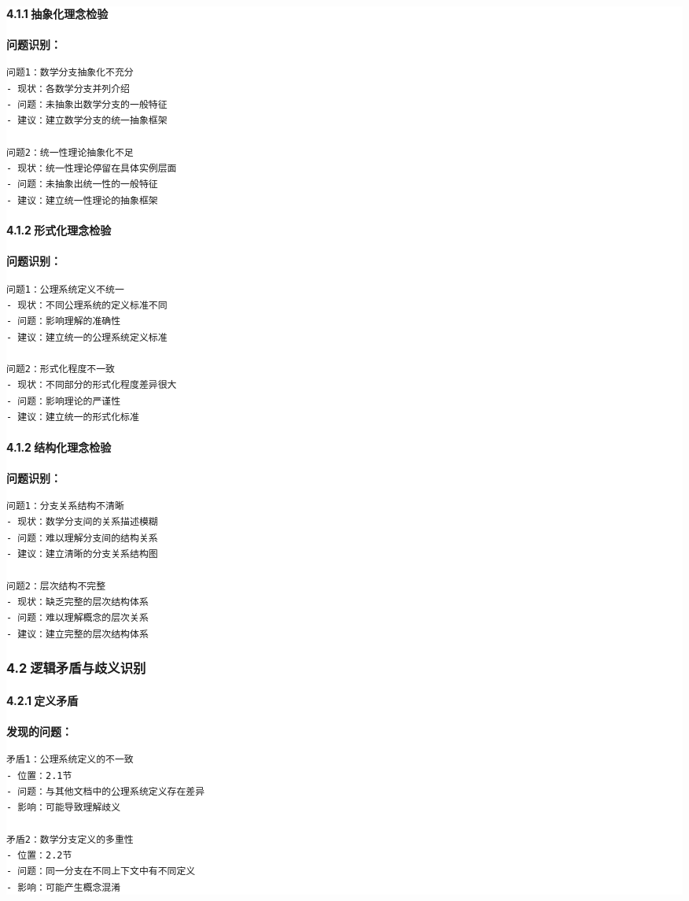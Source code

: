 #### 4.1.1 抽象化理念检验

**问题识别：**

```text
问题1：数学分支抽象化不充分
- 现状：各数学分支并列介绍
- 问题：未抽象出数学分支的一般特征
- 建议：建立数学分支的统一抽象框架

问题2：统一性理论抽象化不足
- 现状：统一性理论停留在具体实例层面
- 问题：未抽象出统一性的一般特征
- 建议：建立统一性理论的抽象框架
```

#### 4.1.2 形式化理念检验

**问题识别：**

```text
问题1：公理系统定义不统一
- 现状：不同公理系统的定义标准不同
- 问题：影响理解的准确性
- 建议：建立统一的公理系统定义标准

问题2：形式化程度不一致
- 现状：不同部分的形式化程度差异很大
- 问题：影响理论的严谨性
- 建议：建立统一的形式化标准
```

#### 4.1.2 结构化理念检验

**问题识别：**

```text
问题1：分支关系结构不清晰
- 现状：数学分支间的关系描述模糊
- 问题：难以理解分支间的结构关系
- 建议：建立清晰的分支关系结构图

问题2：层次结构不完整
- 现状：缺乏完整的层次结构体系
- 问题：难以理解概念的层次关系
- 建议：建立完整的层次结构体系
```

### 4.2 逻辑矛盾与歧义识别

#### 4.2.1 定义矛盾

**发现的问题：**

```text
矛盾1：公理系统定义的不一致
- 位置：2.1节
- 问题：与其他文档中的公理系统定义存在差异
- 影响：可能导致理解歧义

矛盾2：数学分支定义的多重性
- 位置：2.2节
- 问题：同一分支在不同上下文中有不同定义
- 影响：可能产生概念混淆
```
